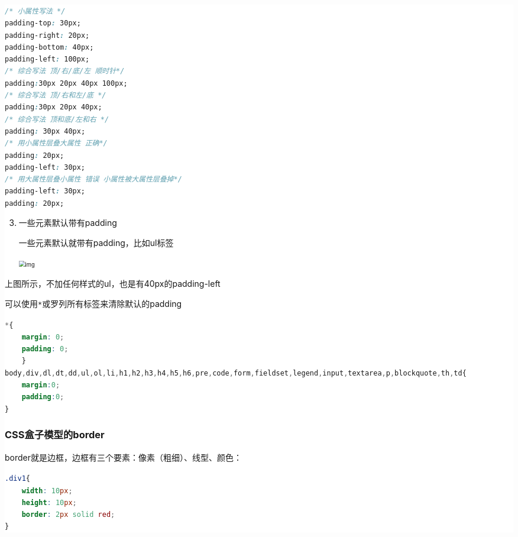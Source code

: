    ```css
   /* 小属性写法 */
   padding-top: 30px;
   padding-right: 20px;
   padding-bottom: 40px;
   padding-left: 100px;
   /* 综合写法 顶/右/底/左 顺时针*/
   padding:30px 20px 40px 100px;
   /* 综合写法 顶/右和左/底 */
   padding:30px 20px 40px;
   /* 综合写法 顶和底/左和右 */
   padding: 30px 40px;
   /* 用小属性层叠大属性 正确*/
   padding: 20px;
   padding-left: 30px;
   /* 用大属性层叠小属性 错误 小属性被大属性层叠掉*/
   padding-left: 30px;
   padding: 20px;
   ```

3. 一些元素默认带有padding

   一些元素默认就带有padding，比如ul标签

   <img src="http://img.smyhvae.com/20170728_1413.png" alt="img" style="zoom:67%;" />

上图所示，不加任何样式的ul，也是有40px的padding-left

可以使用`*`或罗列所有标签来清除默认的padding

```css
*{
	margin: 0;
	padding: 0;
	}
body,div,dl,dt,dd,ul,ol,li,h1,h2,h3,h4,h5,h6,pre,code,form,fieldset,legend,input,textarea,p,blockquote,th,td{
    margin:0;
    padding:0;
}
```

### CSS盒子模型的border

border就是边框，边框有三个要素：像素（粗细）、线型、颜色：

```css
.div1{
	width: 10px;
	height: 10px;
	border: 2px solid red;
}

```
